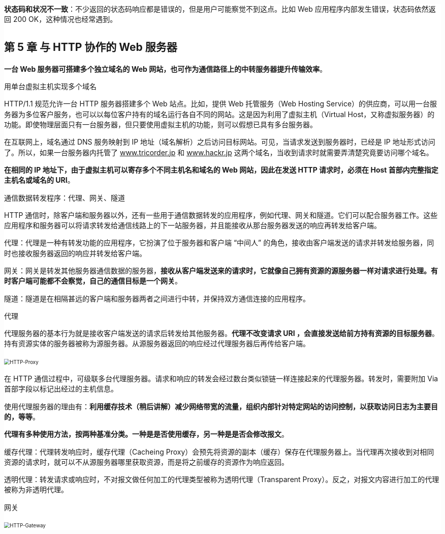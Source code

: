 

**状态码和状况不一致**：不少返回的状态码响应都是错误的，但是用户可能察觉不到这点。比如 Web 应用程序内部发生错误，状态码依然返回 200 OK，这种情况也经常遇到。





## 第 5 章 与 HTTP 协作的 Web 服务器

**一台 Web 服务器可搭建多个独立域名的 Web 网站，也可作为通信路径上的中转服务器提升传输效率**。



用单台虚拟主机实现多个域名

HTTP/1.1 规范允许一台 HTTP 服务器搭建多个 Web 站点。比如，提供 Web 托管服务（Web Hosting Service）的供应商，可以用一台服务器为多位客户服务，也可以以每位客户持有的域名运行各自不同的网站。这是因为利用了虚拟主机（Virtual Host，又称虚拟服务器）的功能。即使物理层面只有一台服务器，但只要使用虚拟主机的功能，则可以假想已具有多台服务器。

在互联网上，域名通过 DNS 服务映射到 IP 地址（域名解析）之后访问目标网站。可见，当请求发送到服务器时，已经是 IP 地址形式访问了。所以，如果一台服务器内托管了 www.tricorder.jp 和 www.hackr.jp 这两个域名，当收到请求时就需要弄清楚究竟要访问哪个域名。

**在相同的 IP 地址下，由于虚拟主机可以寄存多个不同主机名和域名的 Web 网站，因此在发送 HTTP 请求时，必须在 Host 首部内完整指定主机名或域名的 URI**。



通信数据转发程序：代理、网关、隧道

HTTP 通信时，除客户端和服务器以外，还有一些用于通信数据转发的应用程序，例如代理、网关和隧道。它们可以配合服务器工作。这些应用程序和服务器可以将请求转发给通信线路上的下一站服务器，并且能接收从那台服务器发送的响应再转发给客户端。



代理：代理是一种有转发功能的应用程序，它扮演了位于服务器和客户端 “中间人” 的角色，接收由客户端发送的请求并转发给服务器，同时也接收服务器返回的响应并转发给客户端。

网关：网关是转发其他服务器通信数据的服务器，**接收从客户端发送来的请求时，它就像自己拥有资源的源服务器一样对请求进行处理。有时客户端可能都不会察觉，自己的通信目标是一个网关**。

隧道：隧道是在相隔甚远的客户端和服务器两者之间进行中转，并保持双方通信连接的应用程序。



代理

代理服务器的基本行为就是接收客户端发送的请求后转发给其他服务器。**代理不改变请求 URI ，会直接发送给前方持有资源的目标服务器**。持有资源实体的服务器被称为源服务器。从源服务器返回的响应经过代理服务器后再传给客户端。

<img src="https://gitee.com/haokaimo/Picture/raw/master/HTTP/HTTP-Proxy.JPG" alt="HTTP-Proxy" style="zoom:70%;" />



在 HTTP 通信过程中，可级联多台代理服务器。请求和响应的转发会经过数台类似锁链一样连接起来的代理服务器。转发时，需要附加 Via 首部字段以标记出经过的主机信息。

使用代理服务器的理由有：**利用缓存技术（稍后讲解）减少网络带宽的流量，组织内部针对特定网站的访问控制，以获取访问日志为主要目的，等等**。

**代理有多种使用方法，按两种基准分类。一种是是否使用缓存，另一种是是否会修改报文**。

缓存代理：代理转发响应时，缓存代理（Cacheing Proxy）会预先将资源的副本（缓存）保存在代理服务器上。当代理再次接收到对相同资源的请求时，就可以不从源服务器哪里获取资源，而是将之前缓存的资源作为响应返回。

透明代理：转发请求或响应时，不对报文做任何加工的代理类型被称为透明代理（Transparent Proxy）。反之，对报文内容进行加工的代理被称为非透明代理。



网关

<img src="https://gitee.com/haokaimo/Picture/raw/master/HTTP/HTTP-Gateway.JPG" alt="HTTP-Gateway" style="zoom:70%;" />
